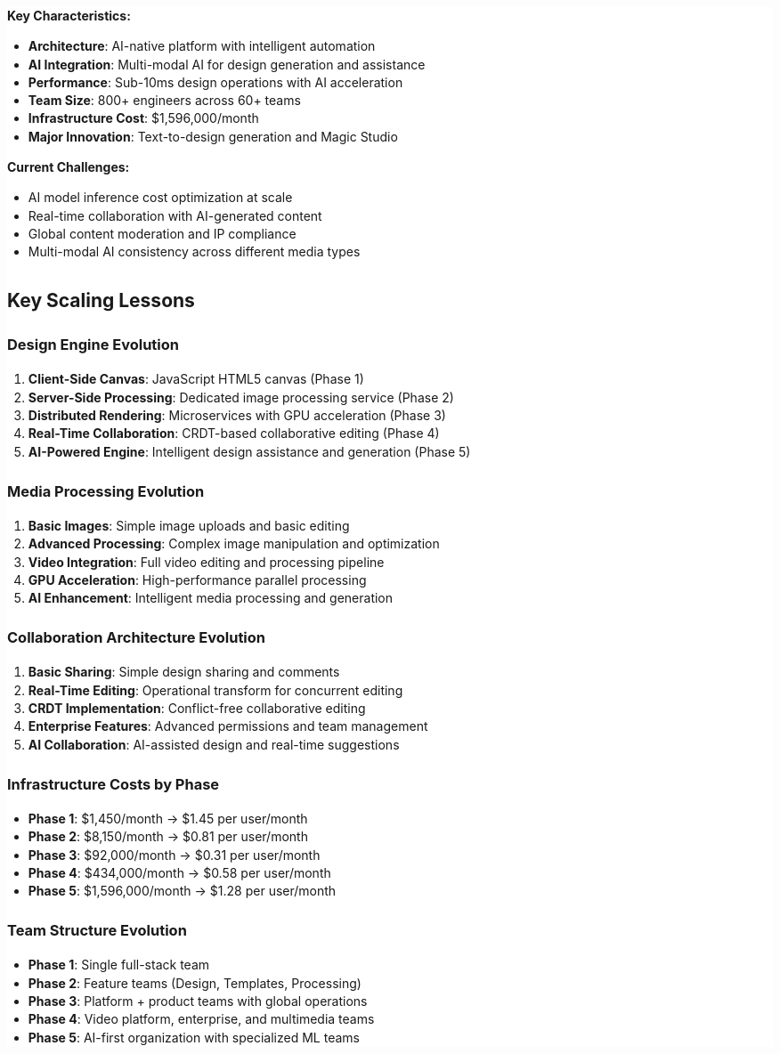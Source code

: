 **Key Characteristics:**
- **Architecture**: AI-native platform with intelligent automation
- **AI Integration**: Multi-modal AI for design generation and assistance
- **Performance**: Sub-10ms design operations with AI acceleration
- **Team Size**: 800+ engineers across 60+ teams
- **Infrastructure Cost**: $1,596,000/month
- **Major Innovation**: Text-to-design generation and Magic Studio

**Current Challenges:**
- AI model inference cost optimization at scale
- Real-time collaboration with AI-generated content
- Global content moderation and IP compliance
- Multi-modal AI consistency across different media types

## Key Scaling Lessons

### Design Engine Evolution
1. **Client-Side Canvas**: JavaScript HTML5 canvas (Phase 1)
2. **Server-Side Processing**: Dedicated image processing service (Phase 2)
3. **Distributed Rendering**: Microservices with GPU acceleration (Phase 3)
4. **Real-Time Collaboration**: CRDT-based collaborative editing (Phase 4)
5. **AI-Powered Engine**: Intelligent design assistance and generation (Phase 5)

### Media Processing Evolution
1. **Basic Images**: Simple image uploads and basic editing
2. **Advanced Processing**: Complex image manipulation and optimization
3. **Video Integration**: Full video editing and processing pipeline
4. **GPU Acceleration**: High-performance parallel processing
5. **AI Enhancement**: Intelligent media processing and generation

### Collaboration Architecture Evolution
1. **Basic Sharing**: Simple design sharing and comments
2. **Real-Time Editing**: Operational transform for concurrent editing
3. **CRDT Implementation**: Conflict-free collaborative editing
4. **Enterprise Features**: Advanced permissions and team management
5. **AI Collaboration**: AI-assisted design and real-time suggestions

### Infrastructure Costs by Phase
- **Phase 1**: $1,450/month → $1.45 per user/month
- **Phase 2**: $8,150/month → $0.81 per user/month
- **Phase 3**: $92,000/month → $0.31 per user/month
- **Phase 4**: $434,000/month → $0.58 per user/month
- **Phase 5**: $1,596,000/month → $1.28 per user/month

### Team Structure Evolution
- **Phase 1**: Single full-stack team
- **Phase 2**: Feature teams (Design, Templates, Processing)
- **Phase 3**: Platform + product teams with global operations
- **Phase 4**: Video platform, enterprise, and multimedia teams
- **Phase 5**: AI-first organization with specialized ML teams
